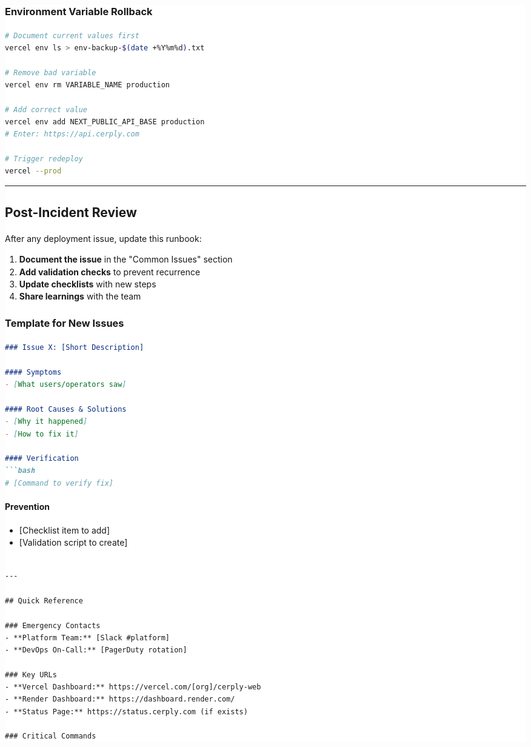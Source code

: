 ### Environment Variable Rollback

```bash
# Document current values first
vercel env ls > env-backup-$(date +%Y%m%d).txt

# Remove bad variable
vercel env rm VARIABLE_NAME production

# Add correct value
vercel env add NEXT_PUBLIC_API_BASE production
# Enter: https://api.cerply.com

# Trigger redeploy
vercel --prod
```

---

## Post-Incident Review

After any deployment issue, update this runbook:

1. **Document the issue** in the "Common Issues" section
2. **Add validation checks** to prevent recurrence
3. **Update checklists** with new steps
4. **Share learnings** with the team

### Template for New Issues

```markdown
### Issue X: [Short Description]

#### Symptoms
- [What users/operators saw]

#### Root Causes & Solutions
- [Why it happened]
- [How to fix it]

#### Verification
```bash
# [Command to verify fix]
```

#### Prevention
- [Checklist item to add]
- [Validation script to create]
```

---

## Quick Reference

### Emergency Contacts
- **Platform Team:** [Slack #platform]
- **DevOps On-Call:** [PagerDuty rotation]

### Key URLs
- **Vercel Dashboard:** https://vercel.com/[org]/cerply-web
- **Render Dashboard:** https://dashboard.render.com/
- **Status Page:** https://status.cerply.com (if exists)

### Critical Commands

```